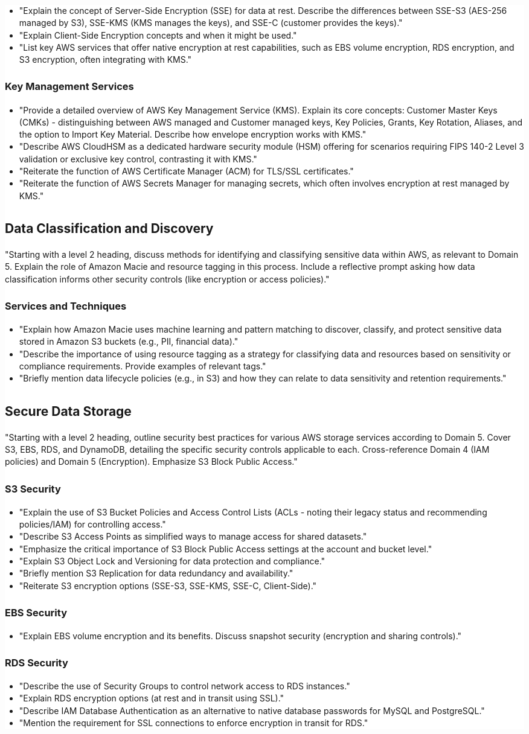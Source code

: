 *   "<prompt>Explain the concept of Server-Side Encryption (SSE) for data at rest. Describe the differences between SSE-S3 (AES-256 managed by S3), SSE-KMS (KMS manages the keys), and SSE-C (customer provides the keys).</prompt>"
*   "<prompt>Explain Client-Side Encryption concepts and when it might be used.</prompt>"
*   "<prompt>List key AWS services that offer native encryption at rest capabilities, such as EBS volume encryption, RDS encryption, and S3 encryption, often integrating with KMS.</prompt>"
### Key Management Services
*   "<prompt>Provide a detailed overview of AWS Key Management Service (KMS). Explain its core concepts: Customer Master Keys (CMKs) - distinguishing between AWS managed and Customer managed keys, Key Policies, Grants, Key Rotation, Aliases, and the option to Import Key Material. Describe how envelope encryption works with KMS.</prompt>"
*   "<prompt>Describe AWS CloudHSM as a dedicated hardware security module (HSM) offering for scenarios requiring FIPS 140-2 Level 3 validation or exclusive key control, contrasting it with KMS.</prompt>"
*   "<prompt>Reiterate the function of AWS Certificate Manager (ACM) for TLS/SSL certificates.</prompt>"
*   "<prompt>Reiterate the function of AWS Secrets Manager for managing secrets, which often involves encryption at rest managed by KMS.</prompt>"

## Data Classification and Discovery
"<prompt>Starting with a level 2 heading, discuss methods for identifying and classifying sensitive data within AWS, as relevant to Domain 5. Explain the role of Amazon Macie and resource tagging in this process. Include a reflective prompt asking how data classification informs other security controls (like encryption or access policies).</prompt>"
### Services and Techniques
*   "<prompt>Explain how Amazon Macie uses machine learning and pattern matching to discover, classify, and protect sensitive data stored in Amazon S3 buckets (e.g., PII, financial data).</prompt>"
*   "<prompt>Describe the importance of using resource tagging as a strategy for classifying data and resources based on sensitivity or compliance requirements. Provide examples of relevant tags.</prompt>"
*   "<prompt>Briefly mention data lifecycle policies (e.g., in S3) and how they can relate to data sensitivity and retention requirements.</prompt>"

## Secure Data Storage
"<prompt>Starting with a level 2 heading, outline security best practices for various AWS storage services according to Domain 5. Cover S3, EBS, RDS, and DynamoDB, detailing the specific security controls applicable to each. Cross-reference Domain 4 (IAM policies) and Domain 5 (Encryption). Emphasize S3 Block Public Access.</prompt>"
### S3 Security
*   "<prompt>Explain the use of S3 Bucket Policies and Access Control Lists (ACLs - noting their legacy status and recommending policies/IAM) for controlling access.</prompt>"
*   "<prompt>Describe S3 Access Points as simplified ways to manage access for shared datasets.</prompt>"
*   "<prompt>Emphasize the critical importance of S3 Block Public Access settings at the account and bucket level.</prompt>"
*   "<prompt>Explain S3 Object Lock and Versioning for data protection and compliance.</prompt>"
*   "<prompt>Briefly mention S3 Replication for data redundancy and availability.</prompt>"
*   "<prompt>Reiterate S3 encryption options (SSE-S3, SSE-KMS, SSE-C, Client-Side).</prompt>"
### EBS Security
*   "<prompt>Explain EBS volume encryption and its benefits. Discuss snapshot security (encryption and sharing controls).</prompt>"
### RDS Security
*   "<prompt>Describe the use of Security Groups to control network access to RDS instances.</prompt>"
*   "<prompt>Explain RDS encryption options (at rest and in transit using SSL).</prompt>"
*   "<prompt>Describe IAM Database Authentication as an alternative to native database passwords for MySQL and PostgreSQL.</prompt>"
*   "<prompt>Mention the requirement for SSL connections to enforce encryption in transit for RDS.</prompt>"